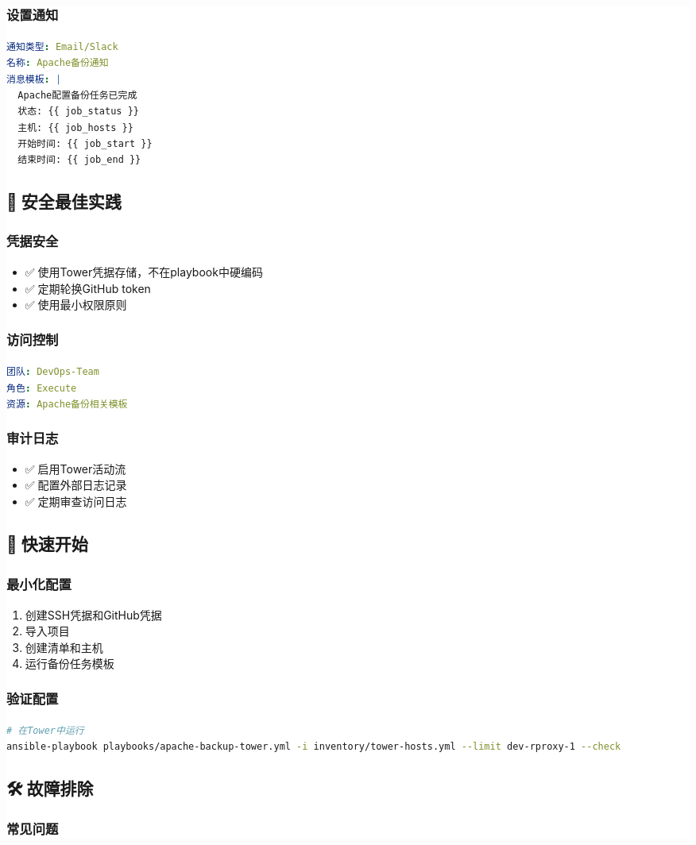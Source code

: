 ### 设置通知
```yaml
通知类型: Email/Slack
名称: Apache备份通知
消息模板: |
  Apache配置备份任务已完成
  状态: {{ job_status }}
  主机: {{ job_hosts }}
  开始时间: {{ job_start }}
  结束时间: {{ job_end }}
```

## 🔐 安全最佳实践

### 凭据安全
- ✅ 使用Tower凭据存储，不在playbook中硬编码
- ✅ 定期轮换GitHub token
- ✅ 使用最小权限原则

### 访问控制
```yaml
团队: DevOps-Team
角色: Execute
资源: Apache备份相关模板
```

### 审计日志
- ✅ 启用Tower活动流
- ✅ 配置外部日志记录
- ✅ 定期审查访问日志

## 🚀 快速开始

### 最小化配置
1. 创建SSH凭据和GitHub凭据
2. 导入项目
3. 创建清单和主机
4. 运行备份任务模板

### 验证配置
```bash
# 在Tower中运行
ansible-playbook playbooks/apache-backup-tower.yml -i inventory/tower-hosts.yml --limit dev-rproxy-1 --check
```

## 🛠️ 故障排除

### 常见问题
